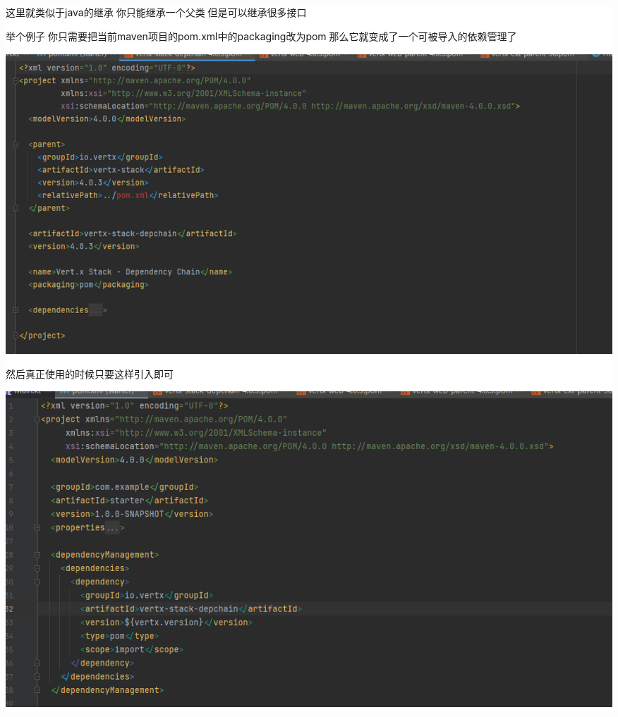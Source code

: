 这里就类似于java的继承 你只能继承一个父类 但是可以继承很多接口

举个例子 你只需要把当前maven项目的pom.xml中的packaging改为pom 那么它就变成了一个可被导入的依赖管理了

![1651835264573](assets/1651835264573.png)

然后真正使用的时候只要这样引入即可

![1651836367603](assets/1651836367603.png)
